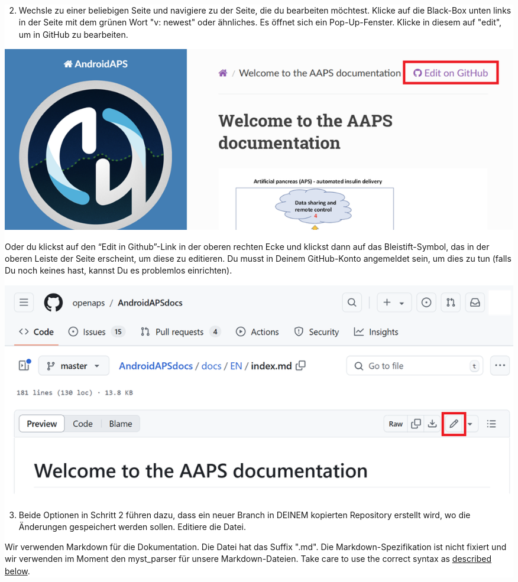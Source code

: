 2. Wechsle zu einer beliebigen Seite und navigiere zu der Seite, die du bearbeiten möchtest. Klicke auf die Black-Box unten links in der Seite mit dem grünen Wort "v: newest" oder ähnliches. Es öffnet sich ein Pop-Up-Fenster. Klicke in diesem auf "edit", um in GitHub zu bearbeiten. 

![edit doc](../images/PR1.png)

Oder du klickst auf den “Edit in Github”-Link in der oberen rechten Ecke und klickst dann auf das Bleistift-Symbol, das in der oberen Leiste der Seite erscheint, um diese zu editieren. Du musst in Deinem GitHub-Konto angemeldet sein, um dies zu tun (falls Du noch keines hast, kannst Du es problemlos einrichten).

![RTD io](../images/PR2.png)

3. Beide Optionen in Schritt 2 führen dazu, dass ein neuer Branch in DEINEM kopierten Repository erstellt wird, wo die Änderungen gespeichert werden sollen. Editiere die Datei.

Wir verwenden Markdown für die Dokumentation. Die Datei hat das Suffix ".md". Die Markdown-Spezifikation ist nicht fixiert und wir verwenden im Moment den myst_parser für unsere Markdown-Dateien. Take care to use the correct syntax as [described below](#code-syntax).
